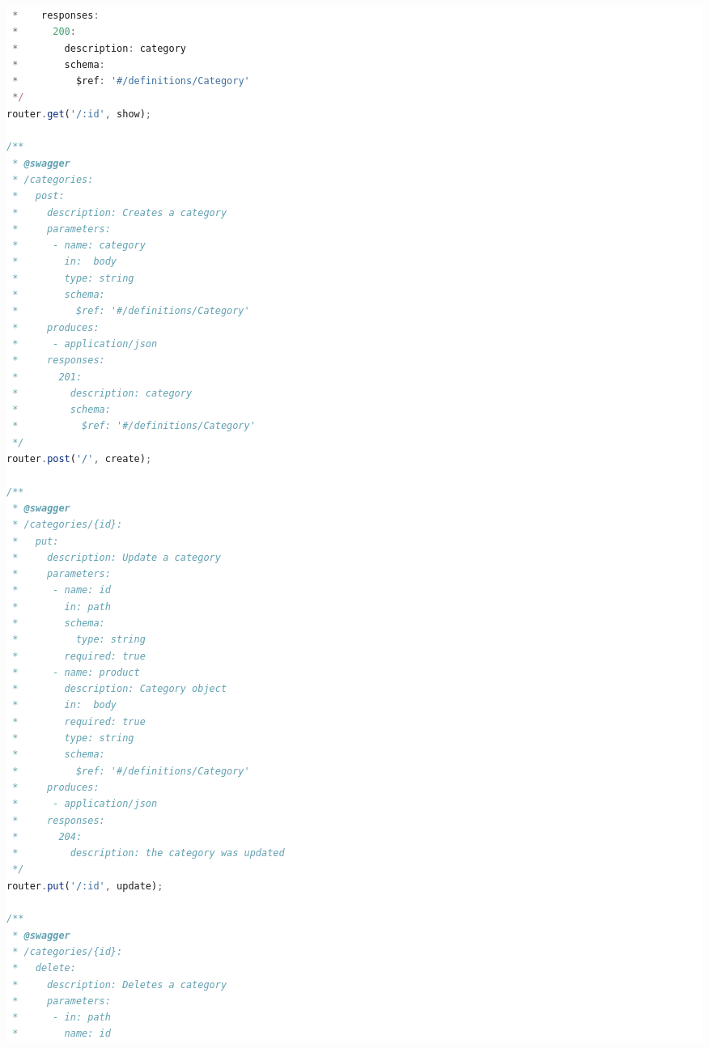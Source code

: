 ```javascript
 *    responses:
 *      200:
 *        description: category
 *        schema:
 *          $ref: '#/definitions/Category'
 */
router.get('/:id', show);

/**
 * @swagger
 * /categories:
 *   post:
 *     description: Creates a category
 *     parameters:
 *      - name: category
 *        in:  body
 *        type: string
 *        schema:
 *          $ref: '#/definitions/Category'
 *     produces:
 *      - application/json
 *     responses:
 *       201:
 *         description: category
 *         schema:
 *           $ref: '#/definitions/Category'
 */
router.post('/', create);

/**
 * @swagger
 * /categories/{id}:
 *   put:
 *     description: Update a category
 *     parameters:
 *      - name: id
 *        in: path
 *        schema:
 *          type: string
 *        required: true
 *      - name: product
 *        description: Category object
 *        in:  body
 *        required: true
 *        type: string
 *        schema:
 *          $ref: '#/definitions/Category'
 *     produces:
 *      - application/json
 *     responses:
 *       204:
 *         description: the category was updated
 */
router.put('/:id', update);

/**
 * @swagger
 * /categories/{id}:
 *   delete:
 *     description: Deletes a category
 *     parameters:
 *      - in: path
 *        name: id
```